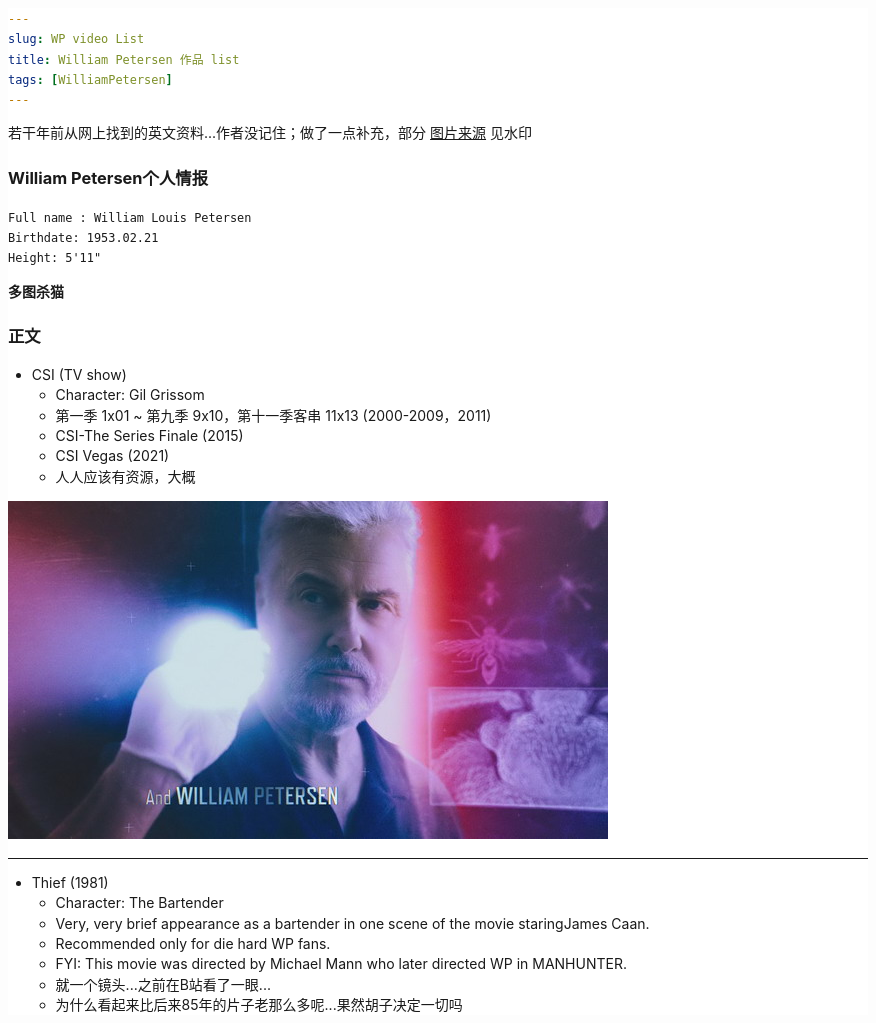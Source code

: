 ```yaml
---
slug: WP video List
title: William Petersen 作品 list
tags: [WilliamPetersen]
---
```


若干年前从网上找到的英文资料...作者没记住；做了一点补充，部分 [图片来源](http://billypetersen.com/) 见水印

### William Petersen个人情报
```
Full name : William Louis Petersen
Birthdate: 1953.02.21
Height: 5'11"
```

**多图杀猫**



### 正文

-  CSI (TV show)
    - Character: Gil Grissom
    - 第一季 1x01 ~ 第九季 9x10，第十一季客串 11x13 (2000-2009，2011)
    - CSI-The Series Finale (2015)
    - CSI Vegas (2021)
    - 人人应该有资源，大概

![Docusaurus Plushie](./暴风截图2021112216-s.jpg) 

*************

-  Thief (1981)
    - Character: The Bartender
    - Very, very brief appearance as a bartender in one scene of the movie staringJames Caan.
    - Recommended only for die hard WP fans.
    - FYI: This movie was directed by Michael Mann who later directed WP in MANHUNTER.
    - 就一个镜头...之前在B站看了一眼...
    - 为什么看起来比后来85年的片子老那么多呢...果然胡子决定一切吗
